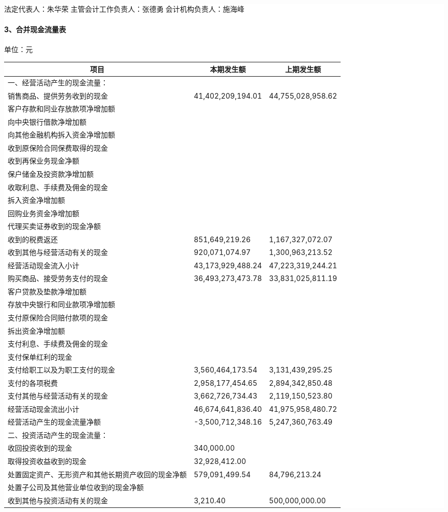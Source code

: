 法定代表人：朱华荣                    主管会计工作负责人：张德勇                   会计机构负责人：施海峰  

#### 3、合并现金流量表  

单位：元  

| 项目|本期发生额|上期发生额|
| ---|---|---|
| 一、经营活动产生的现金流量：|||
| 销售商品、提供劳务收到的现金|41,402,209,194.01|44,755,028,958.62|
| 客户存款和同业存放款项净增加额|||
| 向中央银行借款净增加额|||
| 向其他金融机构拆入资金净增加额|||
| 收到原保险合同保费取得的现金|||
| 收到再保业务现金净额|||
| 保户储金及投资款净增加额|||
| 收取利息、手续费及佣金的现金|||
| 拆入资金净增加额|||
| 回购业务资金净增加额|||
| 代理买卖证券收到的现金净额|||
| 收到的税费返还|851,649,219.26|1,167,327,072.07|
| 收到其他与经营活动有关的现金|920,071,074.97|1,300,963,213.52|
| 经营活动现金流入小计|43,173,929,488.24|47,223,319,244.21|
| 购买商品、接受劳务支付的现金|36,493,273,473.78|33,831,025,811.19|
| 客户贷款及垫款净增加额|||
| 存放中央银行和同业款项净增加额|||
| 支付原保险合同赔付款项的现金|||
| 拆出资金净增加额|||
| 支付利息、手续费及佣金的现金|||
| 支付保单红利的现金|||
| 支付给职工以及为职工支付的现金|3,560,464,173.54|3,131,439,295.25|
| 支付的各项税费|2,958,177,454.65|2,894,342,850.48|
| 支付其他与经营活动有关的现金|3,662,726,734.43|2,119,150,523.80|
| 经营活动现金流出小计|46,674,641,836.40|41,975,958,480.72|
| 经营活动产生的现金流量净额|-3,500,712,348.16|5,247,360,763.49|
| 二、投资活动产生的现金流量：|||
| 收回投资收到的现金|340,000.00||
| 取得投资收益收到的现金|32,928,412.00||
| 处置固定资产、无形资产和其他长期资产收回的现金净额|579,091,499.54|84,796,213.24|
| 处置子公司及其他营业单位收到的现金净额|||
| 收到其他与投资活动有关的现金|3,210.40|500,000,000.00|